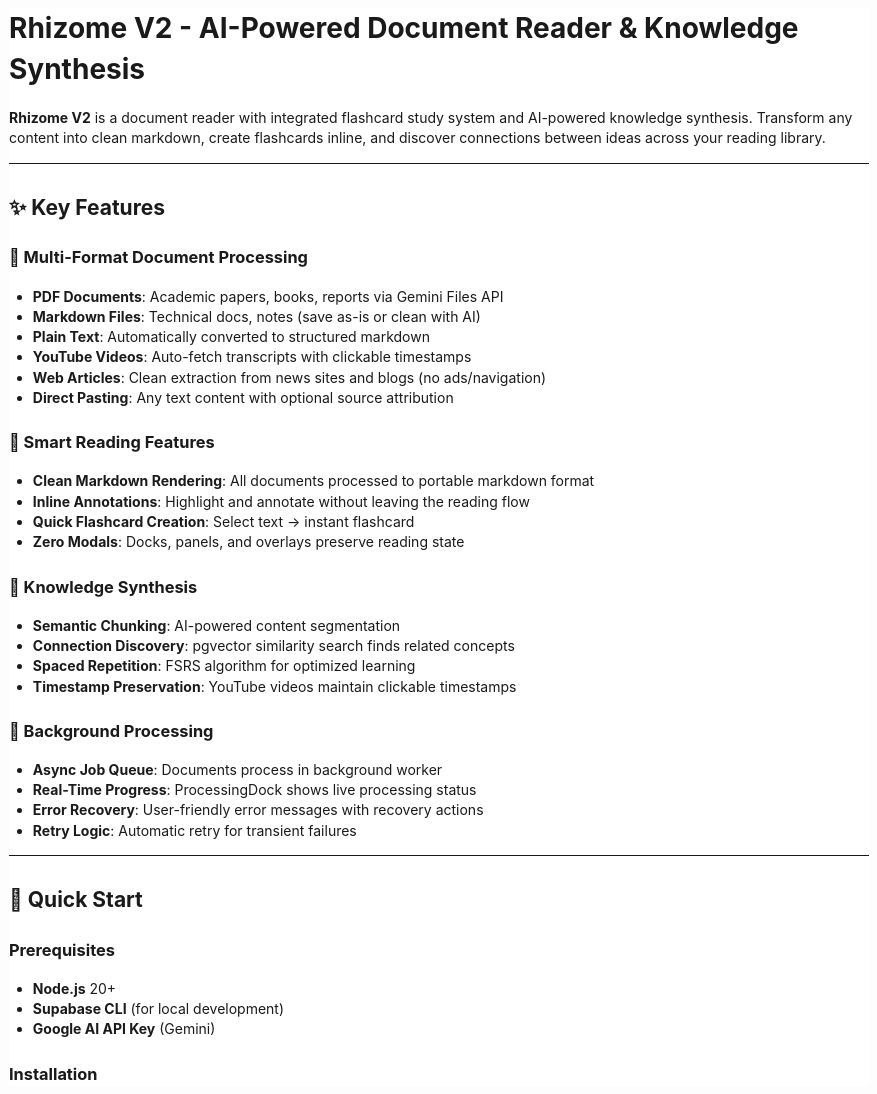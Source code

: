 # Rhizome V2 - AI-Powered Document Reader & Knowledge Synthesis

**Rhizome V2** is a document reader with integrated flashcard study system and AI-powered knowledge synthesis. Transform any content into clean markdown, create flashcards inline, and discover connections between ideas across your reading library.

---

## ✨ Key Features

### 📄 Multi-Format Document Processing
- **PDF Documents**: Academic papers, books, reports via Gemini Files API
- **Markdown Files**: Technical docs, notes (save as-is or clean with AI)
- **Plain Text**: Automatically converted to structured markdown
- **YouTube Videos**: Auto-fetch transcripts with clickable timestamps
- **Web Articles**: Clean extraction from news sites and blogs (no ads/navigation)
- **Direct Pasting**: Any text content with optional source attribution

### 🎯 Smart Reading Features
- **Clean Markdown Rendering**: All documents processed to portable markdown format
- **Inline Annotations**: Highlight and annotate without leaving the reading flow
- **Quick Flashcard Creation**: Select text → instant flashcard
- **Zero Modals**: Docks, panels, and overlays preserve reading state

### 🧠 Knowledge Synthesis
- **Semantic Chunking**: AI-powered content segmentation
- **Connection Discovery**: pgvector similarity search finds related concepts
- **Spaced Repetition**: FSRS algorithm for optimized learning
- **Timestamp Preservation**: YouTube videos maintain clickable timestamps

### 🔄 Background Processing
- **Async Job Queue**: Documents process in background worker
- **Real-Time Progress**: ProcessingDock shows live processing status
- **Error Recovery**: User-friendly error messages with recovery actions
- **Retry Logic**: Automatic retry for transient failures

---

## 🚀 Quick Start

### Prerequisites
- **Node.js** 20+ 
- **Supabase CLI** (for local development)
- **Google AI API Key** (Gemini)

### Installation
